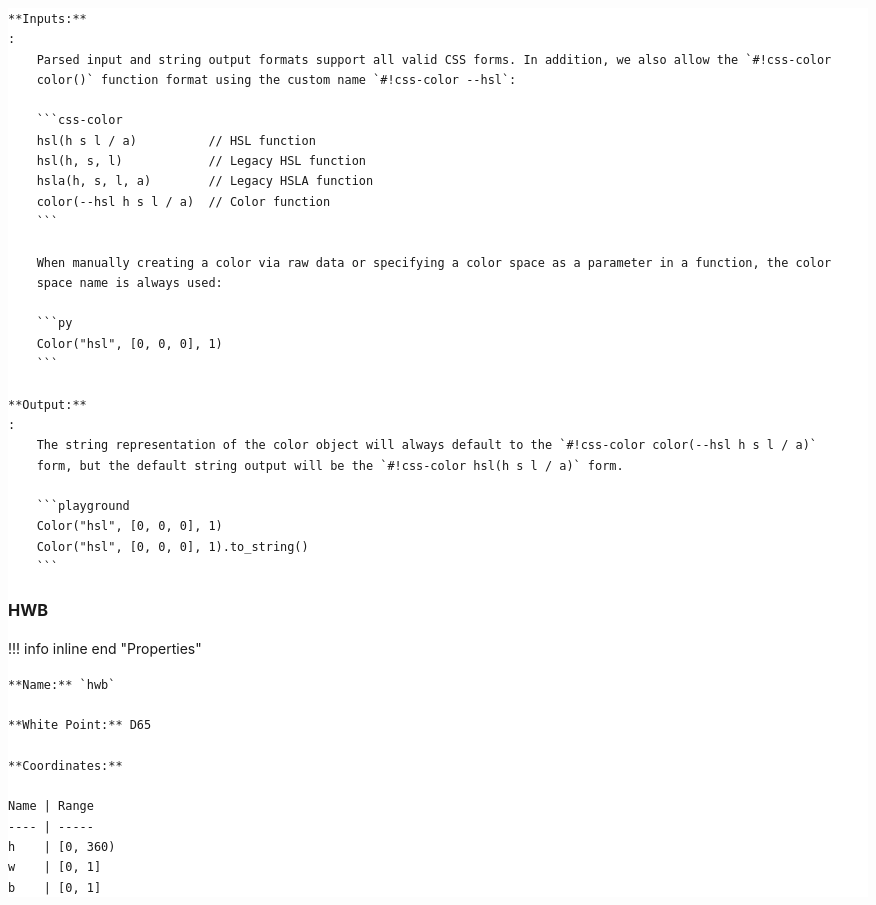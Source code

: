     **Inputs:**
    : 
        Parsed input and string output formats support all valid CSS forms. In addition, we also allow the `#!css-color 
        color()` function format using the custom name `#!css-color --hsl`:

        ```css-color
        hsl(h s l / a)          // HSL function
        hsl(h, s, l)            // Legacy HSL function
        hsla(h, s, l, a)        // Legacy HSLA function
        color(--hsl h s l / a)  // Color function
        ```

        When manually creating a color via raw data or specifying a color space as a parameter in a function, the color
        space name is always used:

        ```py
        Color("hsl", [0, 0, 0], 1)
        ```

    **Output:**
    : 
        The string representation of the color object will always default to the `#!css-color color(--hsl h s l / a)`
        form, but the default string output will be the `#!css-color hsl(h s l / a)` form.

        ```playground
        Color("hsl", [0, 0, 0], 1)
        Color("hsl", [0, 0, 0], 1).to_string()
        ```

### HWB

<div class="info-container" markdown="1">
!!! info inline end "Properties"

    **Name:** `hwb`

    **White Point:** D65

    **Coordinates:**

    Name | Range
    ---- | -----
    h    | [0, 360)
    w    | [0, 1]
    b    | [0, 1]

<figure markdown="1">


[^1]: For the purposes of speed, 3D models are calculated by taking points on the outer shell of the sRGB gamut and